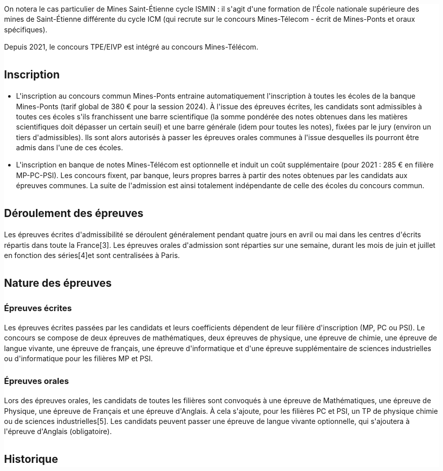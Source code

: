 On notera le cas particulier de Mines Saint-Étienne cycle ISMIN : il s'agit
d'une formation de l'École nationale supérieure des mines de Saint-Étienne
différente du cycle ICM (qui recrute sur le concours Mines-Télecom - écrit de
Mines-Ponts et oraux spécifiques).

Depuis 2021, le concours TPE/EIVP est intégré au concours Mines-Télécom.

## Inscription

  * L'inscription au concours commun Mines-Ponts entraine automatiquement l'inscription à toutes les écoles de la banque Mines-Ponts (tarif global de 380 € pour la session 2024). À l'issue des épreuves écrites, les candidats sont admissibles à toutes ces écoles s'ils franchissent une barre scientifique (la somme pondérée des notes obtenues dans les matières scientifiques doit dépasser un certain seuil) et une barre générale (idem pour toutes les notes), fixées par le jury (environ un tiers d'admissibles). Ils sont alors autorisés à passer les épreuves orales communes à l'issue desquelles ils pourront être admis dans l'une de ces écoles.

  * L'inscription en banque de notes Mines-Télécom est optionnelle et induit un coût supplémentaire (pour 2021 : 285 € en filière MP-PC-PSI). Les concours fixent, par banque, leurs propres barres à partir des notes obtenues par les candidats aux épreuves communes. La suite de l'admission est ainsi totalement indépendante de celle des écoles du concours commun.

## Déroulement des épreuves

Les épreuves écrites d'admissibilité se déroulent généralement pendant quatre
jours en avril ou mai dans les centres d'écrits répartis dans toute la
France[3]. Les épreuves orales d'admission sont réparties sur une semaine,
durant les mois de juin et juillet en fonction des séries[4]et sont
centralisées à Paris.

## Nature des épreuves

### Épreuves écrites

Les épreuves écrites passées par les candidats et leurs coefficients dépendent
de leur filière d'inscription (MP, PC ou PSI). Le concours se compose de deux
épreuves de mathématiques, deux épreuves de physique, une épreuve de chimie,
une épreuve de langue vivante, une épreuve de français, une épreuve
d'informatique et d'une épreuve supplémentaire de sciences industrielles ou
d'informatique pour les filières MP et PSI.

### Épreuves orales

Lors des épreuves orales, les candidats de toutes les filières sont convoqués
à une épreuve de Mathématiques, une épreuve de Physique, une épreuve de
Français et une épreuve d'Anglais. À cela s'ajoute, pour les filières PC et
PSI, un TP de physique chimie ou de sciences industrielles[5]. Les candidats
peuvent passer une épreuve de langue vivante optionnelle, qui s'ajoutera à
l'épreuve d'Anglais (obligatoire).

## Historique
